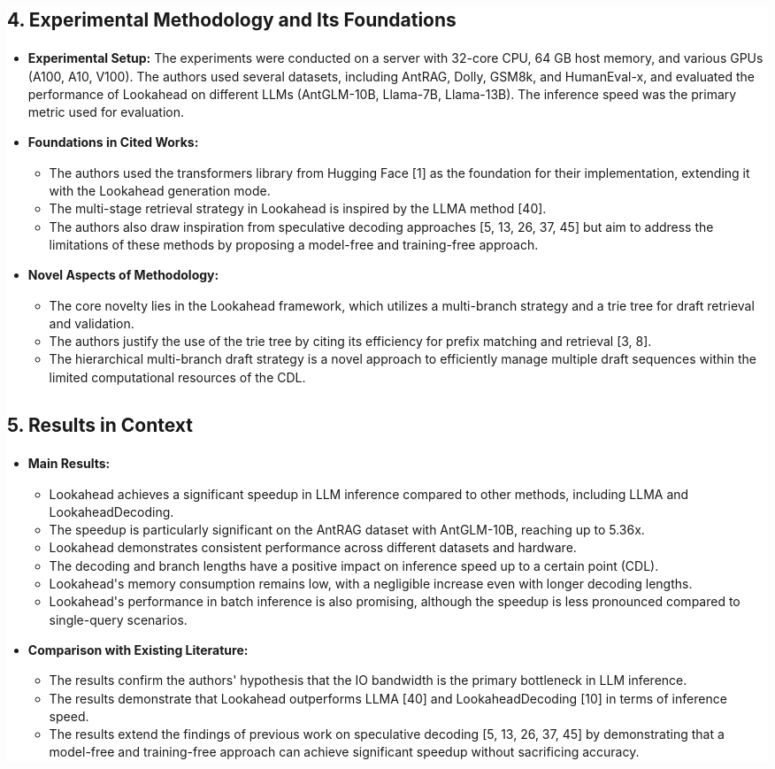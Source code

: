 
## 4. Experimental Methodology and Its Foundations

- **Experimental Setup:** The experiments were conducted on a server with 32-core CPU, 64 GB host memory, and various GPUs (A100, A10, V100). The authors used several datasets, including AntRAG, Dolly, GSM8k, and HumanEval-x, and evaluated the performance of Lookahead on different LLMs (AntGLM-10B, Llama-7B, Llama-13B). The inference speed was the primary metric used for evaluation.


- **Foundations in Cited Works:**

    - The authors used the transformers library from Hugging Face [1] as the foundation for their implementation, extending it with the Lookahead generation mode.
    - The multi-stage retrieval strategy in Lookahead is inspired by the LLMA method [40].
    - The authors also draw inspiration from speculative decoding approaches [5, 13, 26, 37, 45] but aim to address the limitations of these methods by proposing a model-free and training-free approach.


- **Novel Aspects of Methodology:**

    - The core novelty lies in the Lookahead framework, which utilizes a multi-branch strategy and a trie tree for draft retrieval and validation.
    - The authors justify the use of the trie tree by citing its efficiency for prefix matching and retrieval [3, 8].
    - The hierarchical multi-branch draft strategy is a novel approach to efficiently manage multiple draft sequences within the limited computational resources of the CDL.


## 5. Results in Context

- **Main Results:**

    - Lookahead achieves a significant speedup in LLM inference compared to other methods, including LLMA and LookaheadDecoding.
    - The speedup is particularly significant on the AntRAG dataset with AntGLM-10B, reaching up to 5.36x.
    - Lookahead demonstrates consistent performance across different datasets and hardware.
    - The decoding and branch lengths have a positive impact on inference speed up to a certain point (CDL).
    - Lookahead's memory consumption remains low, with a negligible increase even with longer decoding lengths.
    - Lookahead's performance in batch inference is also promising, although the speedup is less pronounced compared to single-query scenarios.


- **Comparison with Existing Literature:**

    - The results confirm the authors' hypothesis that the IO bandwidth is the primary bottleneck in LLM inference.
    - The results demonstrate that Lookahead outperforms LLMA [40] and LookaheadDecoding [10] in terms of inference speed.
    - The results extend the findings of previous work on speculative decoding [5, 13, 26, 37, 45] by demonstrating that a model-free and training-free approach can achieve significant speedup without sacrificing accuracy.

